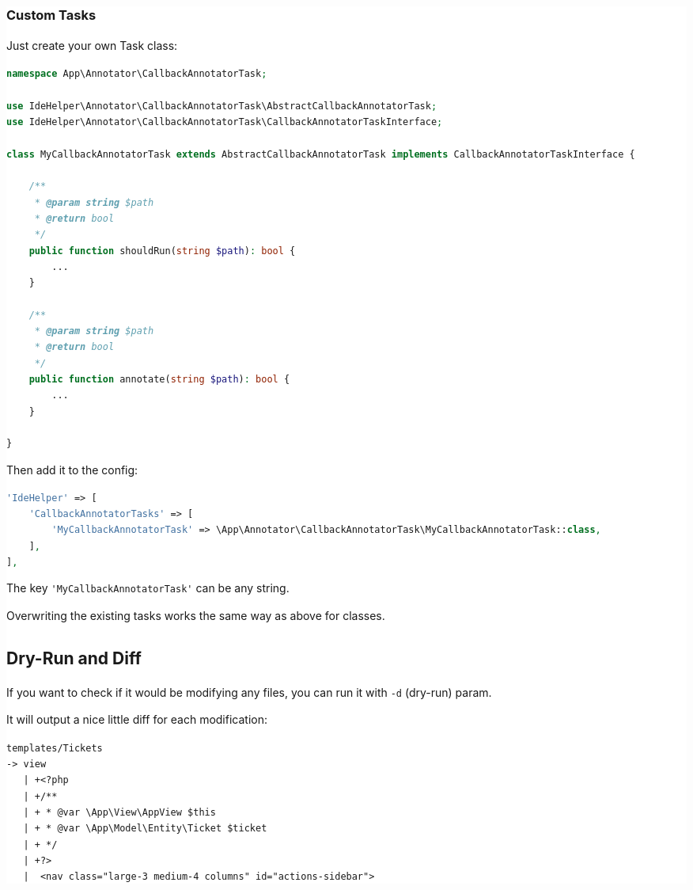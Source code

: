 ### Custom Tasks

Just create your own Task class:
```php
namespace App\Annotator\CallbackAnnotatorTask;

use IdeHelper\Annotator\CallbackAnnotatorTask\AbstractCallbackAnnotatorTask;
use IdeHelper\Annotator\CallbackAnnotatorTask\CallbackAnnotatorTaskInterface;

class MyCallbackAnnotatorTask extends AbstractCallbackAnnotatorTask implements CallbackAnnotatorTaskInterface {

    /**
     * @param string $path
     * @return bool
     */
    public function shouldRun(string $path): bool {
        ...
    }

    /**
     * @param string $path
     * @return bool
     */
    public function annotate(string $path): bool {
        ...
    }

}
```

Then add it to the config:
```php
'IdeHelper' => [
    'CallbackAnnotatorTasks' => [
        'MyCallbackAnnotatorTask' => \App\Annotator\CallbackAnnotatorTask\MyCallbackAnnotatorTask::class,
    ],
],
```
The key `'MyCallbackAnnotatorTask'` can be any string.

Overwriting the existing tasks works the same way as above for classes.


## Dry-Run and Diff
If you want to check if it would be modifying any files, you can run it with `-d` (dry-run) param.

It will output a nice little diff for each modification:
```
templates/Tickets
-> view
   | +<?php
   | +/**
   | + * @var \App\View\AppView $this
   | + * @var \App\Model\Entity\Ticket $ticket
   | + */
   | +?>
   |  <nav class="large-3 medium-4 columns" id="actions-sidebar">
```
